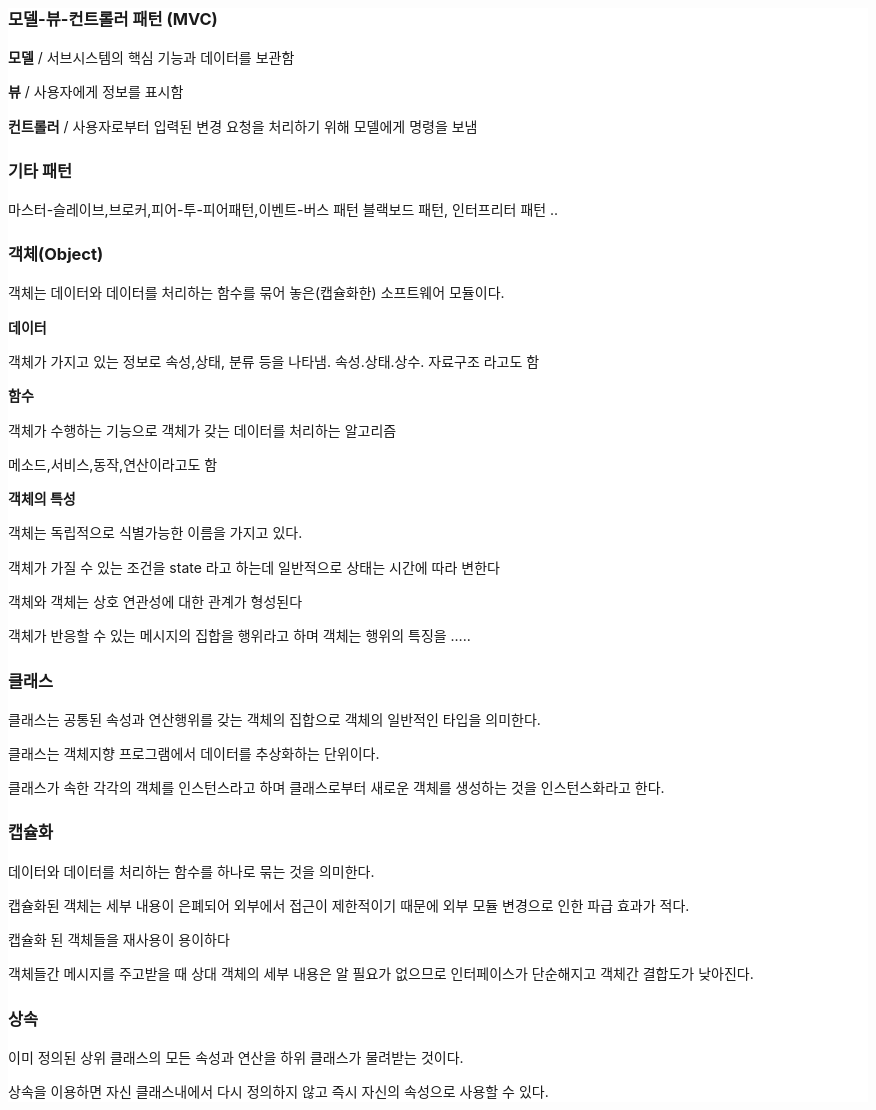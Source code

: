 ### 모델-뷰-컨트롤러 패턴 (MVC)

**모델** / 서브시스템의 핵심 기능과 데이터를 보관함

**뷰** / 사용자에게 정보를 표시함

**컨트롤러** / 사용자로부터 입력된 변경 요청을 처리하기 위해 모델에게 명령을 보냄

### 기타 패턴

마스터-슬레이브,브로커,피어-투-피어패턴,이벤트-버스 패턴 블랙보드 패턴, 인터프리터 패턴 .. 

### 객체(Object)

객체는 데이터와 데이터를 처리하는 함수를 묶어 놓은(캡슐화한) 소프트웨어 모듈이다.

**데이터**

객체가 가지고 있는 정보로 속성,상태, 분류 등을 나타냄. 속성.상태.상수. 자료구조 라고도 함

**함수**

객체가 수행하는 기능으로 객체가 갖는 데이터를 처리하는 알고리즘

메소드,서비스,동작,연산이라고도 함

**객체의 특성**

객체는 독립적으로 식별가능한 이름을 가지고 있다.

객체가 가질 수 있는 조건을 state 라고 하는데 일반적으로 상태는 시간에 따라 변한다

객체와 객체는 상호 연관성에 대한 관계가 형성된다

객체가 반응할 수 있는 메시지의 집합을 행위라고 하며 객체는 행위의 특징을 ….. 

### 클래스

클래스는 공통된 속성과 연산행위를 갖는 객체의 집합으로 객체의 일반적인 타입을 의미한다.

클래스는 객체지향 프로그램에서 데이터를 추상화하는 단위이다.

클래스가 속한 각각의 객체를 인스턴스라고 하며 클래스로부터 새로운 객체를 생성하는 것을 인스턴스화라고 한다.

### 캡슐화

데이터와 데이터를 처리하는 함수를 하나로 묶는 것을 의미한다.

캡슐화된 객체는 세부 내용이 은폐되어 외부에서 접근이 제한적이기 때문에 외부 모듈 변경으로 인한 파급 효과가 적다.

캡슐화 된 객체들을 재사용이 용이하다

객체들간 메시지를 주고받을 때 상대 객체의 세부 내용은 알 필요가 없으므로 인터페이스가 단순해지고 객체간 결합도가 낮아진다.

### 상속

이미 정의된 상위 클래스의 모든 속성과 연산을 하위 클래스가 물려받는 것이다.

상속을 이용하면 자신 클래스내에서 다시 정의하지 않고 즉시 자신의 속성으로 사용할 수 있다.
